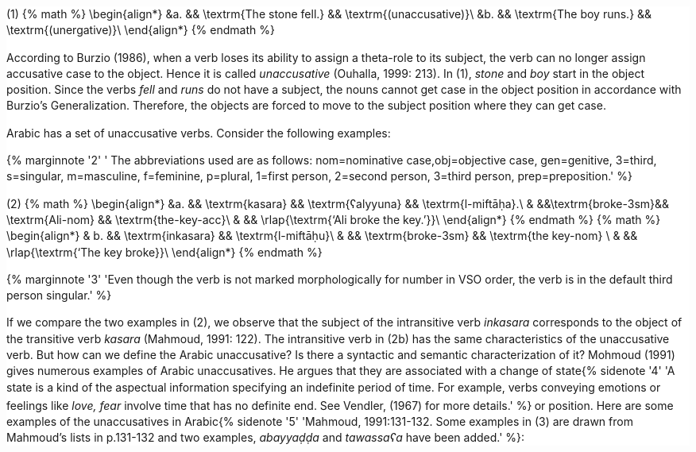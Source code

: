 
(1)
{% math %}
\begin{align*}
&a. && \textrm{The stone fell.} && \textrm{(unaccusative)}\\
&b. && \textrm{The boy runs.} && \textrm{(unergative)}\\
\end{align*}
{% endmath %}

According to Burzio (1986), when a verb loses its ability to assign a
theta-role to its subject, the verb can no longer assign accusative case
to the object. Hence it is called *unaccusative* (Ouhalla, 1999: 213).
In (1), *stone* and *boy* start in the object position. Since the verbs
*fell* and *runs* do not have a subject, the nouns cannot get case in
the object position in accordance with Burzio’s Generalization.
Therefore, the objects are forced to move to the subject position where
they can get case.

Arabic has a set of unaccusative verbs. Consider the following examples:

{% marginnote '2' ' The abbreviations used are as follows: nom=nominative case,obj=objective case, gen=genitive, 3=third, s=singular, m=masculine,     f=feminine, p=plural, 1=first person, 2=second person, 3=third person, prep=preposition.'  %}





(2)
{% math %}
\begin{align*}
&a. && \textrm{kasara} && \textrm{ʕalyyuna} && \textrm{l-miftāḥa}.\\
& &&\textrm{broke-3sm}&& \textrm{Ali-nom} && \textrm{the-key-acc}\\
& && \rlap{\textrm{‘Ali broke the key.’}}\\
\end{align*}
{% endmath %}
{% math %}
\begin{align*}
& b. && \textrm{inkasara} && \textrm{l-miftāḥu}\\
& && \textrm{broke-3sm} && \textrm{the key-nom} \\
& && \rlap{\textrm{‘The key broke}}\\
\end{align*}
{% endmath %}



{% marginnote '3' 'Even though the verb is not marked morphologically for number in VSO
    order, the verb is in the default third person singular.' %}



If we compare the two examples in (2), we observe that the subject of
the intransitive verb *inkasara* corresponds to the object of the
transitive verb *kasara* (Mahmoud, 1991: 122). The intransitive verb in
(2b) has the same characteristics of the unaccusative verb. But how can
we define the Arabic unaccusative? Is there a syntactic and
semantic characterization of it? Mohmoud (1991) gives numerous examples
of Arabic unaccusatives. He argues that they are associated with a
change of state{% sidenote '4' 'A state is a kind of the aspectual information specifying an
    indefinite period of time. For example, verbs conveying emotions or
    feelings like *love, fear* involve time that has no definite end.
    See Vendler, (1967) for more details.' %}<sup> </sup>or position. Here are some examples of
the unaccusatives in Arabic{% sidenote '5' 'Mahmoud, 1991:131-132. Some examples in (3) are drawn from Mahmoud’s
    lists in p.131-132 and two examples, *abayyaḍḍa* and *tawassaʕa* have been added.' %}:
